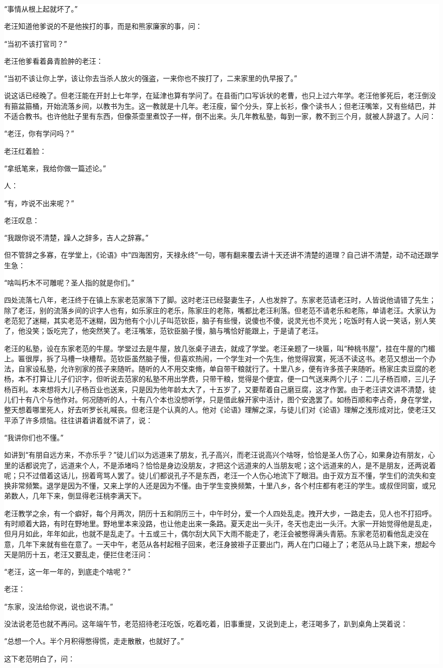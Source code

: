 “事情从根上起就坏了。”

老汪知道他爹说的不是他挨打的事，而是和熊家廉家的事，问：

“当初不该打官司？”

老汪他爹看着鼻青脸肿的老汪：

“当初不该让你上学，该让你去当杀人放火的强盗，一来你也不挨打了，二来家里的仇早报了。”

说这话已经晚了。但老汪能在开封上七年学，在延津也算有学问了。在县衙门口写诉状的老曹，也只上过六年学。老汪他爹死后，老汪倒没有箍盆箍桶，开始流落乡间，以教书为生。这一教就是十几年。老汪瘦，留个分头，穿上长衫，像个读书人；但老汪嘴笨，又有些结巴，并不适合教书。也许他肚子里有东西，但像茶壶里煮饺子一样，倒不出来。头几年教私塾，每到一家，教不到三个月，就被人辞退了。人问：

“老汪，你有学问吗？”

老汪红着脸：

“拿纸笔来，我给你做一篇述论。”

人：

“有，咋说不出来呢？”

老汪叹息：

“我跟你说不清楚，躁人之辞多，吉人之辞寡。”

但不管辞之多寡，在学堂上，《论语》中“四海困穷，天禄永终”一句，哪有翻来覆去讲十天还讲不清楚的道理？自己讲不清楚，动不动还跟学生急：

“啥叫朽木不可雕呢？圣人指的就是你们。”

四处流落七八年，老汪终于在镇上东家老范家落下了脚。这时老汪已经娶妻生子，人也发胖了。东家老范请老汪时，人皆说他请错了先生；除了老汪，别的流落乡间的识字人也有，如乐家庄的老乐，陈家庄的老陈，嘴都比老汪利落。但老范不请老乐和老陈，单请老汪。大家认为老范犯了迷糊，其实老范不迷糊，因为他有个小儿子叫范钦臣，脑子有些慢，说傻也不傻，说灵光也不灵光；吃饭时有人说一笑话，别人笑了，他没笑；饭吃完了，他突然笑了。老汪嘴笨，范钦臣脑子慢，脑与嘴恰好能跟上，于是请了老汪。

老汪的私塾，设在东家老范的牛屋。学堂过去是牛屋，放几张桌子进去，就成了学堂。老汪亲题了一块匾，叫“种桃书屋”，挂在牛屋的门楣上。匾很厚，拆了马槽一块槽帮。范钦臣虽然脑子慢，但喜欢热闹，一个学生对一个先生，他觉得寂寞，死活不读这书。老范又想出一个办法，自家设私塾，允许别家的孩子来随听。随听的人不用交束脩，单自带干粮就行了。十里八乡，便有许多孩子来随听。杨家庄卖豆腐的老杨，本不打算让儿子们识字，但听说去范家的私塾不用出学费，只带干粮，觉得是个便宜，便一口气送来两个儿子：二儿子杨百顺，三儿子杨百利。本来想将大儿子杨百业也送来，只是因为他年龄太大了，十五岁了，又要帮着自己磨豆腐，这才作罢。由于老汪讲文讲不清楚，徒儿们十有八个与他作对。何况随听的人，十有八个本也没想听学，只是借此躲开家中活计，图个安逸罢了。如杨百顺和李占奇，身在学堂，整天想着哪里死人，好去听罗长礼喊丧。但老汪是个认真的人。他对《论语》理解之深，与徒儿们对《论语》理解之浅形成对比，使老汪又平添了许多烦恼。往往讲着讲着就不讲了，说：

“我讲你们也不懂。”

如讲到“有朋自远方来，不亦乐乎？”徒儿们以为远道来了朋友，孔子高兴，而老汪说高兴个啥呀，恰恰是圣人伤了心，如果身边有朋友，心里的话都说完了，远道来个人，不是添堵吗？恰恰是身边没朋友，才把这个远道来的人当朋友呢；这个远道来的人，是不是朋友，还两说着呢；只不过借着这话儿，拐着弯骂人罢了。徒儿们都说孔子不是东西，老汪一个人伤心地流下了眼泪。由于双方互不懂，学生们的流失和变换非常频繁。退学是因为不懂，又来上学的人还是因为不懂。由于学生变换频繁，十里八乡，各个村庄都有老汪的学生。或叔侄同窗，或兄弟数人，几年下来，倒显得老汪桃李满天下。

老汪教学之余，有一个癖好，每个月两次，阴历十五和阴历三十，中午时分，爱一个人四处乱走。拽开大步，一路走去，见人也不打招呼。有时顺着大路，有时在野地里。野地里本来没路，也让他走出来一条路。夏天走出一头汗，冬天也走出一头汗。大家一开始觉得他是乱走，但月月如此，年年如此，也就不是乱走了。十五或三十，偶尔刮大风下大雨不能走了，老汪会被憋得满头青筋。东家老范初看他乱走没在意，几年下来就有些在意了。一天中午，老范从各村起租子回来，老汪身披褂子正要出门，两人在门口碰上了；老范从马上跳下来，想起今天是阴历十五，老汪又要乱走，便拦住老汪问：

“老汪，这一年一年的，到底走个啥呢？”

老汪：

“东家，没法给你说，说也说不清。”

没法说老范也就不再问。这年端午节，老范招待老汪吃饭，吃着吃着，旧事重提，又说到走上，老汪喝多了，趴到桌角上哭着说：

“总想一个人。半个月积得憋得慌，走走散散，也就好了。”

这下老范明白了，问：
